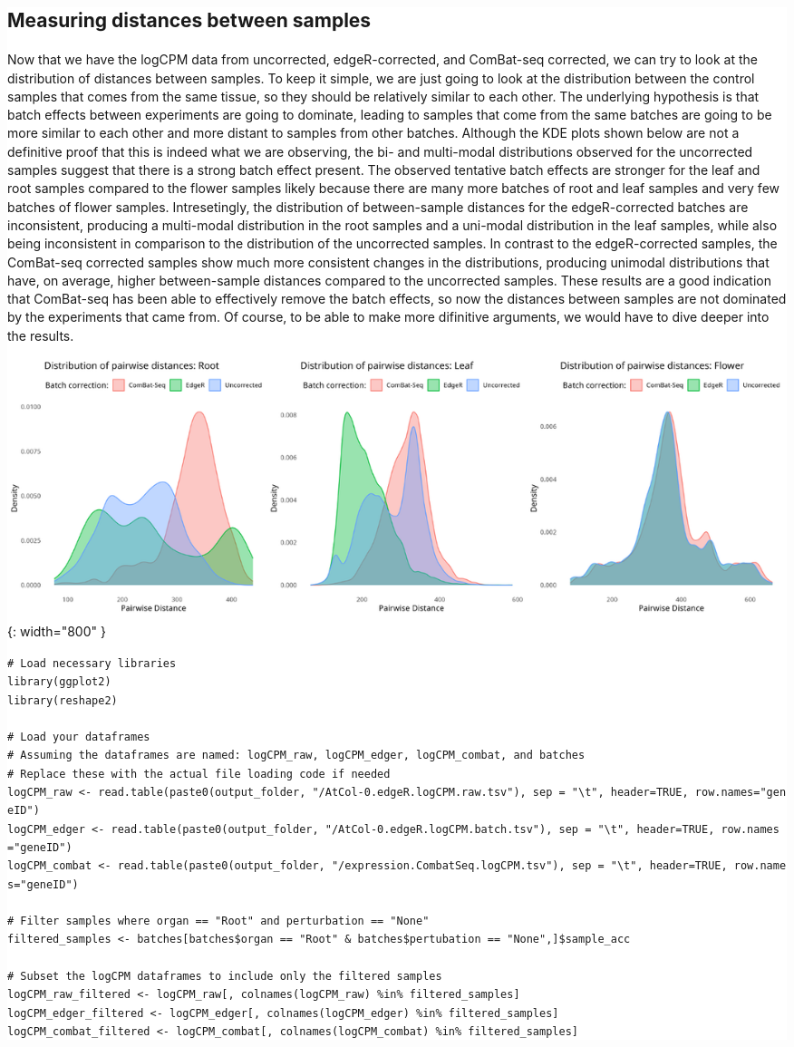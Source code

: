 ```
```

## Measuring distances between samples

Now that we have the logCPM data from uncorrected, edgeR-corrected, and ComBat-seq corrected, we can try to look at the distribution of distances between samples. To keep it simple, we are just going to look at the distribution between the control samples that comes from the same tissue, so they should be relatively similar to each other. The underlying hypothesis is that batch effects between experiments are going to dominate, leading to samples that come from the same batches are going to be more similar to each other and more distant to samples from other batches. Although the KDE plots shown below are not a definitive proof that this is indeed what we are observing, the bi- and multi-modal distributions observed for the uncorrected samples suggest that there is a strong batch effect present. The observed tentative batch effects are stronger for the leaf and root samples compared to the flower samples likely because there are many more batches of root and leaf samples and very few batches of flower samples. Intresetingly, the distribution of between-sample distances for the edgeR-corrected batches are inconsistent, producing a multi-modal distribution in the root samples and a uni-modal distribution in the leaf samples, while also being inconsistent in comparison to the distribution of the uncorrected samples. In contrast to the edgeR-corrected samples, the ComBat-seq corrected samples show much more consistent changes in the distributions, producing unimodal distributions that have, on average, higher between-sample distances compared to the uncorrected samples. These results are a good indication that ComBat-seq has been able to effectively remove the batch effects, so now the distances between samples are not dominated by the experiments that came from. Of course, to be able to make more difinitive arguments, we would have to dive deeper into the results.

![](https://github.com/eporetsky/eporetsky.github.io/blob/master/assets/tutorials/rnaseq/batch_kde.png?raw=true){: width="800" }

```
# Load necessary libraries
library(ggplot2)
library(reshape2)

# Load your dataframes
# Assuming the dataframes are named: logCPM_raw, logCPM_edger, logCPM_combat, and batches
# Replace these with the actual file loading code if needed
logCPM_raw <- read.table(paste0(output_folder, "/AtCol-0.edgeR.logCPM.raw.tsv"), sep = "\t", header=TRUE, row.names="geneID")
logCPM_edger <- read.table(paste0(output_folder, "/AtCol-0.edgeR.logCPM.batch.tsv"), sep = "\t", header=TRUE, row.names="geneID")
logCPM_combat <- read.table(paste0(output_folder, "/expression.CombatSeq.logCPM.tsv"), sep = "\t", header=TRUE, row.names="geneID")

# Filter samples where organ == "Root" and perturbation == "None"
filtered_samples <- batches[batches$organ == "Root" & batches$pertubation == "None",]$sample_acc

# Subset the logCPM dataframes to include only the filtered samples
logCPM_raw_filtered <- logCPM_raw[, colnames(logCPM_raw) %in% filtered_samples]
logCPM_edger_filtered <- logCPM_edger[, colnames(logCPM_edger) %in% filtered_samples]
logCPM_combat_filtered <- logCPM_combat[, colnames(logCPM_combat) %in% filtered_samples]

```